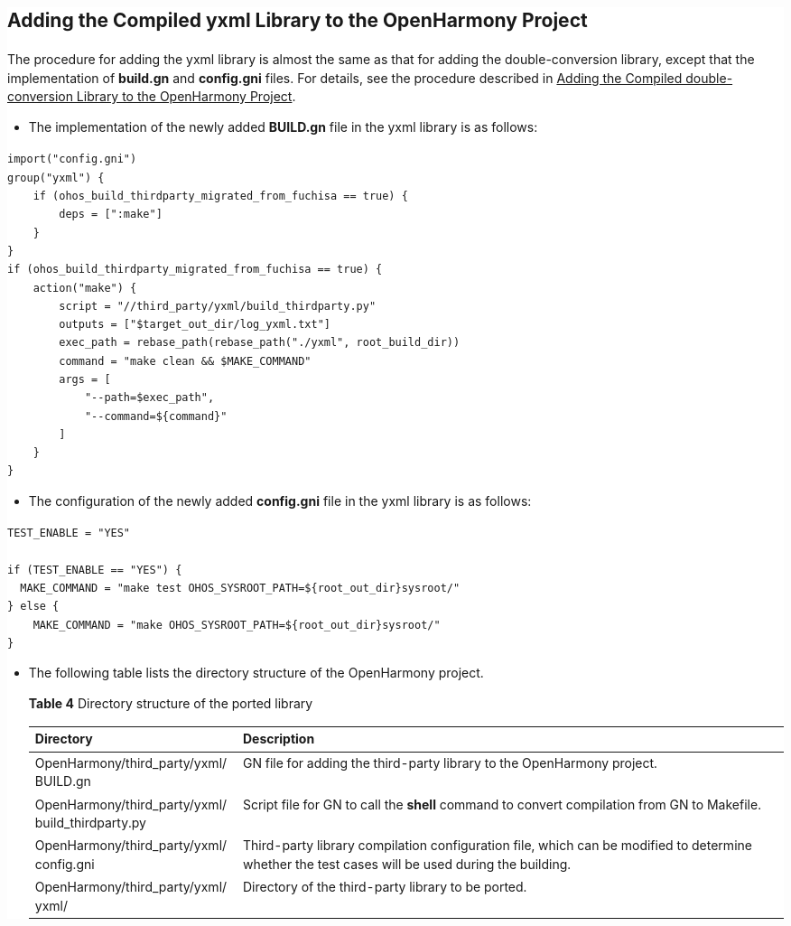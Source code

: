 ## Adding the Compiled yxml Library to the OpenHarmony Project

The procedure for adding the yxml library is almost the same as that for adding the double-conversion library, except that the implementation of **build.gn** and **config.gni** files. For details, see the procedure described in [Adding the Compiled double-conversion Library to the OpenHarmony Project](../porting/porting-thirdparty-cmake.md#adding-the-compiled-double-conversion-library-to-the-openharmony-project).

-   The implementation of the newly added **BUILD.gn** file in the yxml library is as follows:

  ```
  import("config.gni")
  group("yxml") {
      if (ohos_build_thirdparty_migrated_from_fuchisa == true) {
          deps = [":make"]
      }
  }
  if (ohos_build_thirdparty_migrated_from_fuchisa == true) {
      action("make") {
          script = "//third_party/yxml/build_thirdparty.py"
          outputs = ["$target_out_dir/log_yxml.txt"]
          exec_path = rebase_path(rebase_path("./yxml", root_build_dir))
          command = "make clean && $MAKE_COMMAND"
          args = [
              "--path=$exec_path",
              "--command=${command}"
          ]
      }
  }
  ```

-   The configuration of the newly added  **config.gni**  file in the yxml library is as follows:

  ```
  TEST_ENABLE = "YES"

  if (TEST_ENABLE == "YES") {
    MAKE_COMMAND = "make test OHOS_SYSROOT_PATH=${root_out_dir}sysroot/"
  } else {
      MAKE_COMMAND = "make OHOS_SYSROOT_PATH=${root_out_dir}sysroot/"
  }
  ```

- The following table lists the directory structure of the OpenHarmony project.

  **Table 4** Directory structure of the ported library

  | Directory                                       | Description                                                  |
  | ----------------------------------------------- | ------------------------------------------------------------ |
  | OpenHarmony/third_party/yxml/BUILD.gn           | GN file for adding the third-party library to the OpenHarmony project. |
  | OpenHarmony/third_party/yxml/build_thirdparty.py | Script file for GN to call the **shell** command to convert compilation from GN to Makefile. |
  | OpenHarmony/third_party/yxml/config.gni         | Third-party library compilation configuration file, which can be modified to determine whether the test cases will be used during the building. |
  | OpenHarmony/third_party/yxml/yxml/              | Directory of the third-party library to be ported.           |

  
